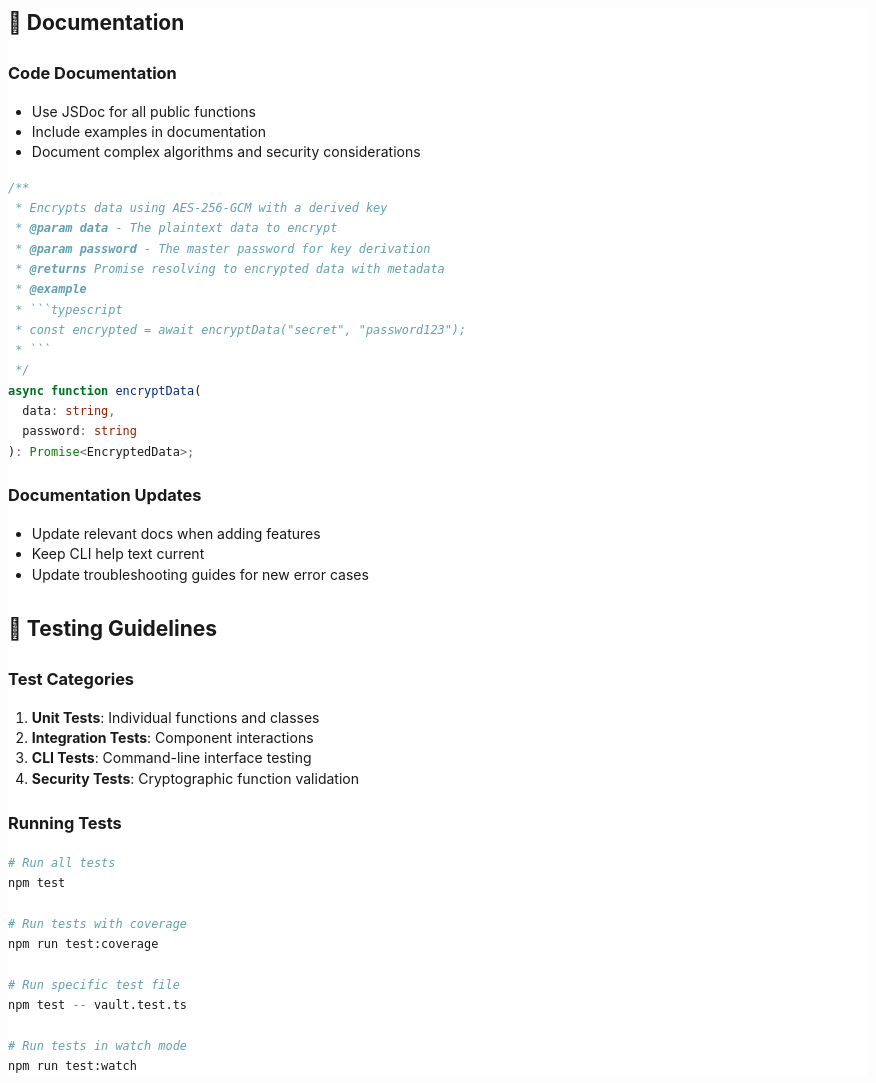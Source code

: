 ## 📝 Documentation

### Code Documentation

- Use JSDoc for all public functions
- Include examples in documentation
- Document complex algorithms and security considerations

````typescript
/**
 * Encrypts data using AES-256-GCM with a derived key
 * @param data - The plaintext data to encrypt
 * @param password - The master password for key derivation
 * @returns Promise resolving to encrypted data with metadata
 * @example
 * ```typescript
 * const encrypted = await encryptData("secret", "password123");
 * ```
 */
async function encryptData(
  data: string,
  password: string
): Promise<EncryptedData>;
````

### Documentation Updates

- Update relevant docs when adding features
- Keep CLI help text current
- Update troubleshooting guides for new error cases

## 🧪 Testing Guidelines

### Test Categories

1. **Unit Tests**: Individual functions and classes
2. **Integration Tests**: Component interactions
3. **CLI Tests**: Command-line interface testing
4. **Security Tests**: Cryptographic function validation

### Running Tests

```bash
# Run all tests
npm test

# Run tests with coverage
npm run test:coverage

# Run specific test file
npm test -- vault.test.ts

# Run tests in watch mode
npm run test:watch
```
